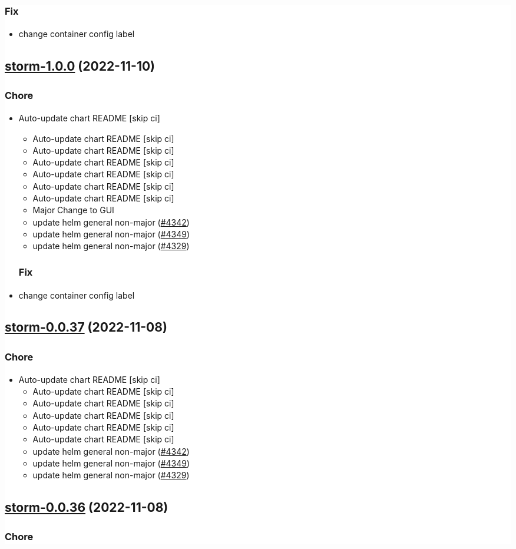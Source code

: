   ### Fix

- change container config label
  
  


## [storm-1.0.0](https://github.com/truecharts/charts/compare/storm-0.0.34...storm-1.0.0) (2022-11-10)

### Chore

- Auto-update chart README [skip ci]
  - Auto-update chart README [skip ci]
  - Auto-update chart README [skip ci]
  - Auto-update chart README [skip ci]
  - Auto-update chart README [skip ci]
  - Auto-update chart README [skip ci]
  - Auto-update chart README [skip ci]
  - Major Change to GUI
  - update helm general non-major ([#4342](https://github.com/truecharts/charts/issues/4342))
  - update helm general non-major ([#4349](https://github.com/truecharts/charts/issues/4349))
  - update helm general non-major ([#4329](https://github.com/truecharts/charts/issues/4329))

  ### Fix

- change container config label




## [storm-0.0.37](https://github.com/truecharts/charts/compare/storm-0.0.34...storm-0.0.37) (2022-11-08)

### Chore

- Auto-update chart README [skip ci]
  - Auto-update chart README [skip ci]
  - Auto-update chart README [skip ci]
  - Auto-update chart README [skip ci]
  - Auto-update chart README [skip ci]
  - Auto-update chart README [skip ci]
  - update helm general non-major ([#4342](https://github.com/truecharts/charts/issues/4342))
  - update helm general non-major ([#4349](https://github.com/truecharts/charts/issues/4349))
  - update helm general non-major ([#4329](https://github.com/truecharts/charts/issues/4329))




## [storm-0.0.36](https://github.com/truecharts/charts/compare/storm-0.0.34...storm-0.0.36) (2022-11-08)

### Chore
